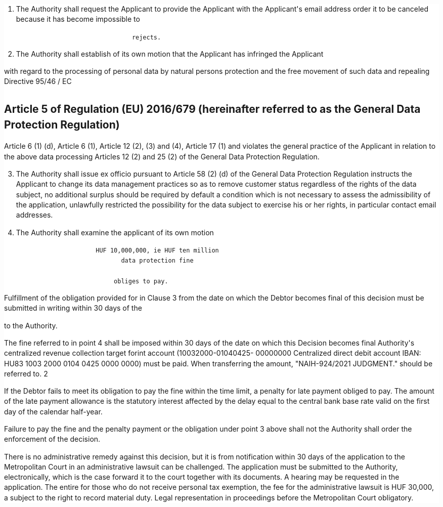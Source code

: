 1. The Authority shall request the Applicant to provide the Applicant with the Applicant's email address
order it to be canceled because it has become impossible to

                                       rejects.

2. The Authority shall establish of its own motion that the Applicant has infringed the Applicant

with regard to the processing of personal data by natural persons
protection and the free movement of such data and repealing Directive 95/46 / EC
## Article 5 of Regulation (EU) 2016/679 (hereinafter referred to as the General Data Protection Regulation)

Article 6 (1) (d), Article 6 (1), Article 12 (2), (3) and (4), Article 17 (1)
and violates the general practice of the Applicant in relation to the above data processing
Articles 12 (2) and 25 (2) of the General Data Protection Regulation.

3. The Authority shall issue ex officio pursuant to Article 58 (2) (d) of the General Data Protection Regulation
instructs the Applicant to change its data management practices so as to remove customer status
regardless of the rights of the data subject, no additional surplus should be required by default
a condition which is not necessary to assess the admissibility of the application, unlawfully restricted
the possibility for the data subject to exercise his or her rights, in particular contact email addresses.

4. The Authority shall examine the applicant of its own motion

                             HUF 10,000,000, ie HUF ten million
                                    data protection fine

                                  obliges to pay.

Fulfillment of the obligation provided for in Clause 3 from the date on which the Debtor becomes final of this decision
must be submitted in writing within 30 days of the

to the Authority.

The fine referred to in point 4 shall be imposed within 30 days of the date on which this Decision becomes final
Authority's centralized revenue collection target forint account (10032000-01040425-
00000000 Centralized direct debit account IBAN: HU83 1003 2000 0104 0425 0000 0000)
must be paid. When transferring the amount, "NAIH-924/2021 JUDGMENT." should be referred to. 2

If the Debtor fails to meet its obligation to pay the fine within the time limit, a penalty for late payment
obliged to pay. The amount of the late payment allowance is the statutory interest affected by the delay
equal to the central bank base rate valid on the first day of the calendar half-year.

Failure to pay the fine and the penalty payment or the obligation under point 3 above shall not
the Authority shall order the enforcement of the decision.

There is no administrative remedy against this decision, but it is from notification
within 30 days of the application to the Metropolitan Court in an administrative lawsuit
can be challenged. The application must be submitted to the Authority, electronically, which is the case
forward it to the court together with its documents. A hearing may be requested in the application. The entire
for those who do not receive personal tax exemption, the fee for the administrative lawsuit is HUF 30,000, a
subject to the right to record material duty. Legal representation in proceedings before the Metropolitan Court
obligatory.
